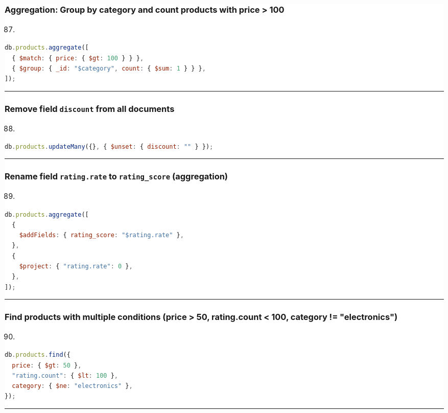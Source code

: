 
### Aggregation: Group by category and count products with price > 100

87.

```js
db.products.aggregate([
  { $match: { price: { $gt: 100 } } },
  { $group: { _id: "$category", count: { $sum: 1 } } },
]);
```

---

### Remove field `discount` from all documents

88.

```js
db.products.updateMany({}, { $unset: { discount: "" } });
```

---

### Rename field `rating.rate` to `rating_score` (aggregation)

89.

```js
db.products.aggregate([
  {
    $addFields: { rating_score: "$rating.rate" },
  },
  {
    $project: { "rating.rate": 0 },
  },
]);
```

---

### Find products with multiple conditions (price > 50, rating.count < 100, category != "electronics")

90.

```js
db.products.find({
  price: { $gt: 50 },
  "rating.count": { $lt: 100 },
  category: { $ne: "electronics" },
});
```

---